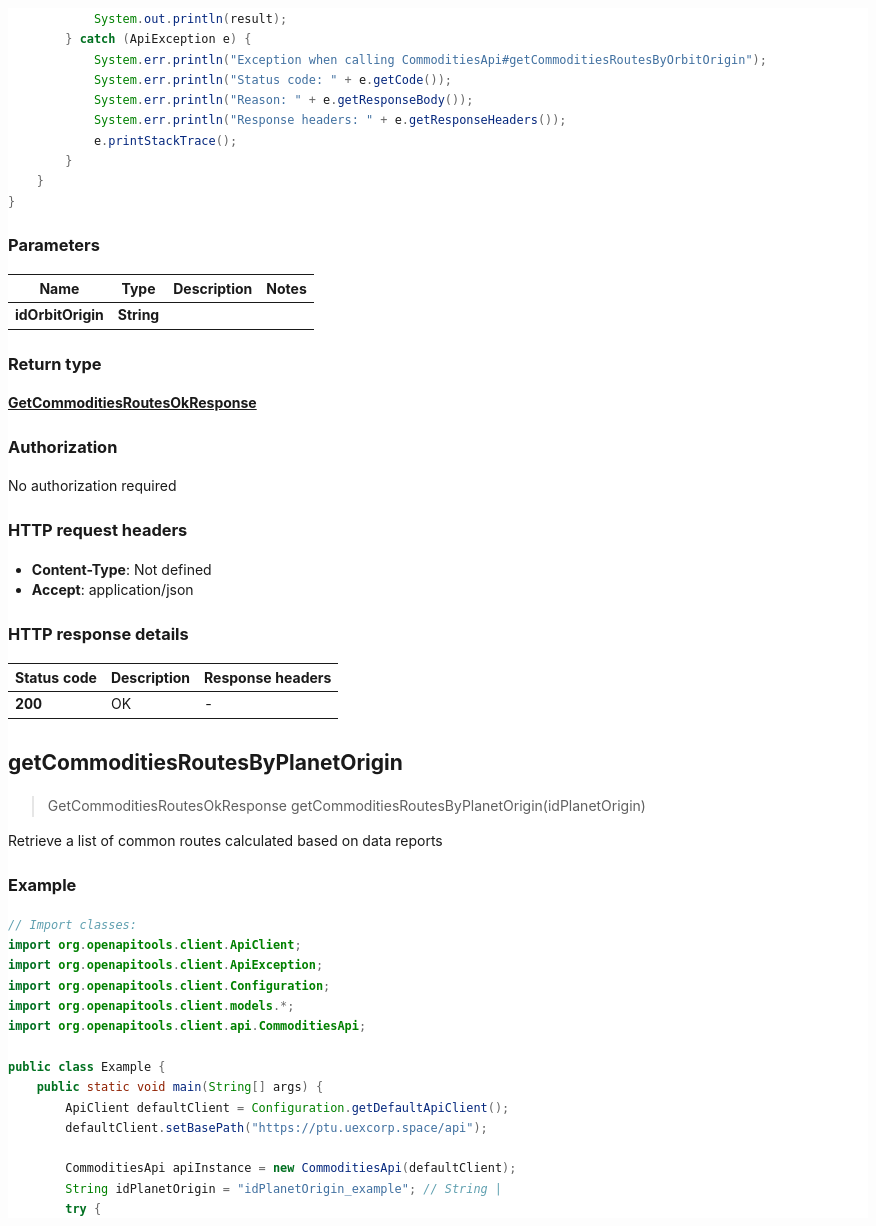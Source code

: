 ```java
            System.out.println(result);
        } catch (ApiException e) {
            System.err.println("Exception when calling CommoditiesApi#getCommoditiesRoutesByOrbitOrigin");
            System.err.println("Status code: " + e.getCode());
            System.err.println("Reason: " + e.getResponseBody());
            System.err.println("Response headers: " + e.getResponseHeaders());
            e.printStackTrace();
        }
    }
}
```

### Parameters


| Name | Type | Description  | Notes |
|------------- | ------------- | ------------- | -------------|
| **idOrbitOrigin** | **String**|  | |

### Return type

[**GetCommoditiesRoutesOkResponse**](GetCommoditiesRoutesOkResponse.md)

### Authorization

No authorization required

### HTTP request headers

- **Content-Type**: Not defined
- **Accept**: application/json


### HTTP response details
| Status code | Description | Response headers |
|-------------|-------------|------------------|
| **200** | OK |  -  |


## getCommoditiesRoutesByPlanetOrigin

> GetCommoditiesRoutesOkResponse getCommoditiesRoutesByPlanetOrigin(idPlanetOrigin)

Retrieve a list of common routes calculated based on data reports

### Example

```java
// Import classes:
import org.openapitools.client.ApiClient;
import org.openapitools.client.ApiException;
import org.openapitools.client.Configuration;
import org.openapitools.client.models.*;
import org.openapitools.client.api.CommoditiesApi;

public class Example {
    public static void main(String[] args) {
        ApiClient defaultClient = Configuration.getDefaultApiClient();
        defaultClient.setBasePath("https://ptu.uexcorp.space/api");

        CommoditiesApi apiInstance = new CommoditiesApi(defaultClient);
        String idPlanetOrigin = "idPlanetOrigin_example"; // String | 
        try {
```